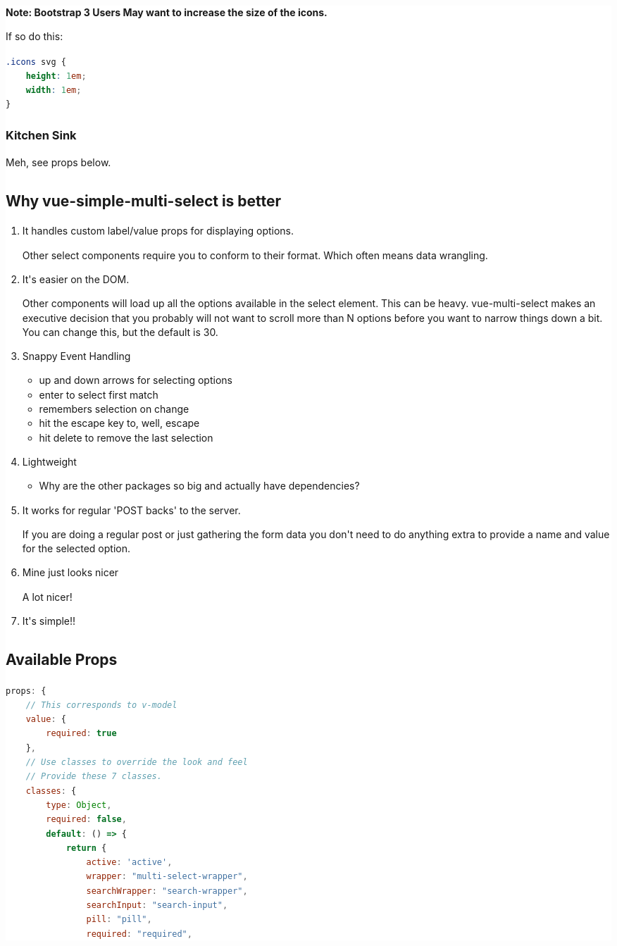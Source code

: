 **Note: Bootstrap 3 Users May want to increase the size of the icons.**

If so do this: 
```css
.icons svg {
    height: 1em;
    width: 1em;
}
```
### Kitchen Sink

Meh, see props below.

## Why vue-simple-multi-select is better

1.  It handles custom label/value props for displaying options.

    Other select components require you to conform to their format. Which often means data wrangling.

2.  It's easier on the DOM.

    Other components will load up all the options available in the select element. This can be heavy. vue-multi-select makes an executive decision that you probably will not want to scroll more than N options before you want to narrow things down a bit. You can change this, but the default is 30.

3.  Snappy Event Handling

    - up and down arrows for selecting options
    - enter to select first match
    - remembers selection on change
    - hit the escape key to, well, escape
    - hit delete to remove the last selection

4.  Lightweight

    - Why are the other packages so big and actually have dependencies?

5. It works for regular 'POST backs' to the server.

    If you are doing a regular post or just gathering the form data you don't need to do anything extra to provide a name and value for the selected option.

6. Mine just looks nicer

    A lot nicer!

7. It's simple!!

## Available Props

```javascript
props: {
    // This corresponds to v-model
    value: {
        required: true
    },
    // Use classes to override the look and feel
    // Provide these 7 classes.
    classes: {
        type: Object,
        required: false,
        default: () => {
            return {
                active: 'active',
                wrapper: "multi-select-wrapper",
                searchWrapper: "search-wrapper",
                searchInput: "search-input",
                pill: "pill",
                required: "required",
```